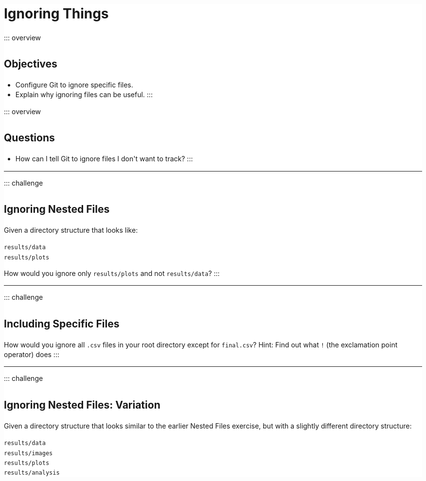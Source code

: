 # Ignoring Things

::: overview
## Objectives

-   Configure Git to ignore specific files.
-   Explain why ignoring files can be useful.
:::

::: overview
## Questions

-   How can I tell Git to ignore files I don't want to track?
:::

------------------------------------------------------------------------

::: challenge
## Ignoring Nested Files

Given a directory structure that looks like:

``` bash
results/data
results/plots
```

How would you ignore only `results/plots` and not `results/data`?
:::

------------------------------------------------------------------------

::: challenge
## Including Specific Files

How would you ignore all `.csv` files in your root directory except for
`final.csv`? Hint: Find out what `!` (the exclamation point operator)
does
:::

------------------------------------------------------------------------

::: challenge
## Ignoring Nested Files: Variation

Given a directory structure that looks similar to the earlier Nested
Files exercise, but with a slightly different directory structure:

``` bash
results/data
results/images
results/plots
results/analysis
```
